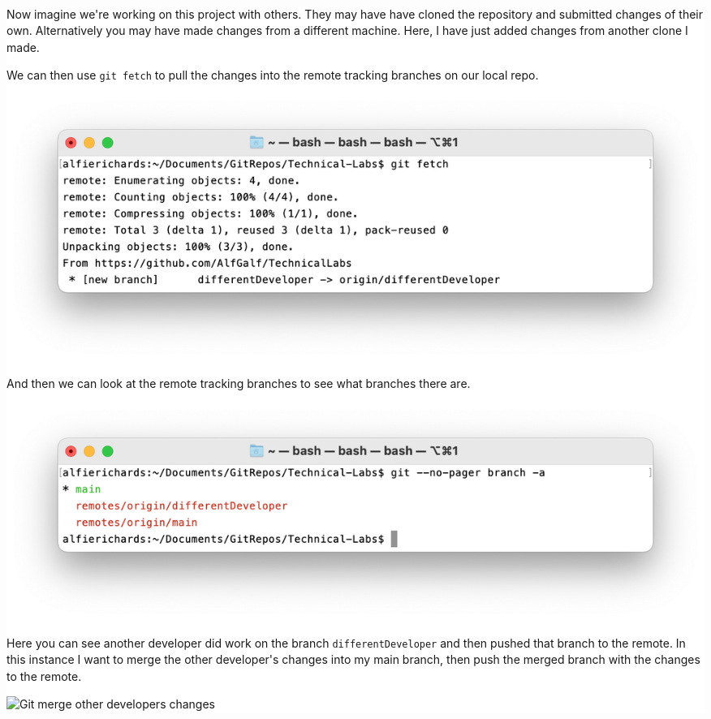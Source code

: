 Now imagine we're working on this project with others. They may have have cloned 
the repository and submitted changes of their own. Alternatively you may 
have made changes from a different machine. Here, I have just added changes from 
another clone I made.

We can then use `git fetch` to pull the changes into the remote tracking 
branches on our local repo.

![Git fetch example](assets/GitPt2/10GitFetch.png)

And then we can look at the remote tracking branches to see what branches there 
are.

![Checking branches after a fetch](assets/GitPt2/11Gitbranches.png)

Here you can see another developer did work on the branch `differentDeveloper` 
and then pushed that branch to the remote. In this instance I want to merge the 
other developer's changes into my main branch, then push the merged branch with 
the changes to the remote.

![Git merge other developers 
changes](assets/GitPt2/12GitMergeOtherDevelopersWork.png)
